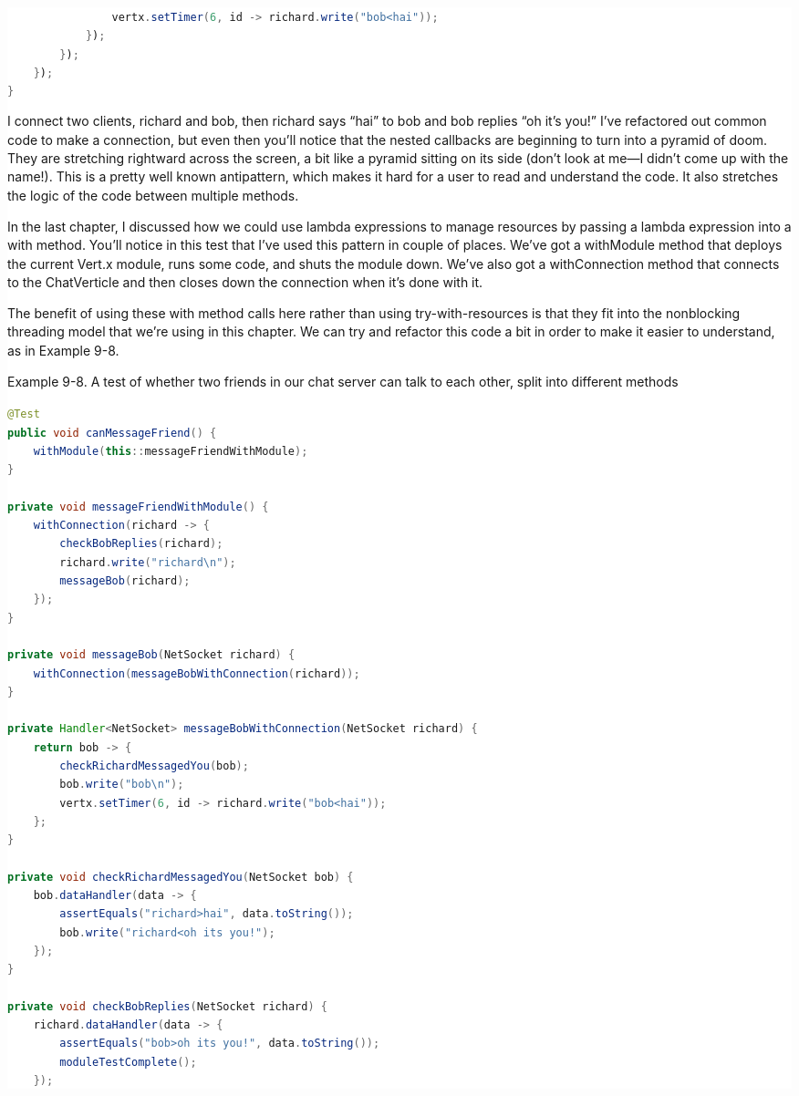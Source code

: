 ```java
                vertx.setTimer(6, id -> richard.write("bob<hai"));
            });
        });
    });
}
```

I connect two clients, richard and bob, then richard says “hai” to bob and bob replies “oh it’s you!” I’ve refactored out common code to make a connection, but even then you’ll notice that the nested callbacks are beginning to turn into a pyramid of doom. They are stretching rightward across the screen, a bit like a pyramid sitting on its side (don’t look at me—I didn’t come up with the name!). This is a pretty well known antipattern, which makes it hard for a user to read and understand the code. It also stretches the logic of the code between multiple methods.

In the last chapter, I discussed how we could use lambda expressions to manage resources by passing a lambda expression into a with method. You’ll notice in this test that I’ve used this pattern in couple of places. We’ve got a withModule method that deploys the current Vert.x module, runs some code, and shuts the module down. We’ve also got a withConnection method that connects to the ChatVerticle and then closes down the connection when it’s done with it.

The benefit of using these with method calls here rather than using try-with-resources is that they fit into the nonblocking threading model that we’re using in this chapter. We can try and refactor this code a bit in order to make it easier to understand, as in Example 9-8.

Example 9-8. A test of whether two friends in our chat server can talk to each other, split into different methods

```java
@Test
public void canMessageFriend() {
    withModule(this::messageFriendWithModule);
}

private void messageFriendWithModule() {
    withConnection(richard -> {
        checkBobReplies(richard);
        richard.write("richard\n");
        messageBob(richard);
    });
}

private void messageBob(NetSocket richard) {
    withConnection(messageBobWithConnection(richard));
}

private Handler<NetSocket> messageBobWithConnection(NetSocket richard) {
    return bob -> {
        checkRichardMessagedYou(bob);
        bob.write("bob\n");
        vertx.setTimer(6, id -> richard.write("bob<hai"));
    };
}

private void checkRichardMessagedYou(NetSocket bob) {
    bob.dataHandler(data -> {
        assertEquals("richard>hai", data.toString());
        bob.write("richard<oh its you!");
    });
}

private void checkBobReplies(NetSocket richard) {
    richard.dataHandler(data -> {
        assertEquals("bob>oh its you!", data.toString());
        moduleTestComplete();
    });
```